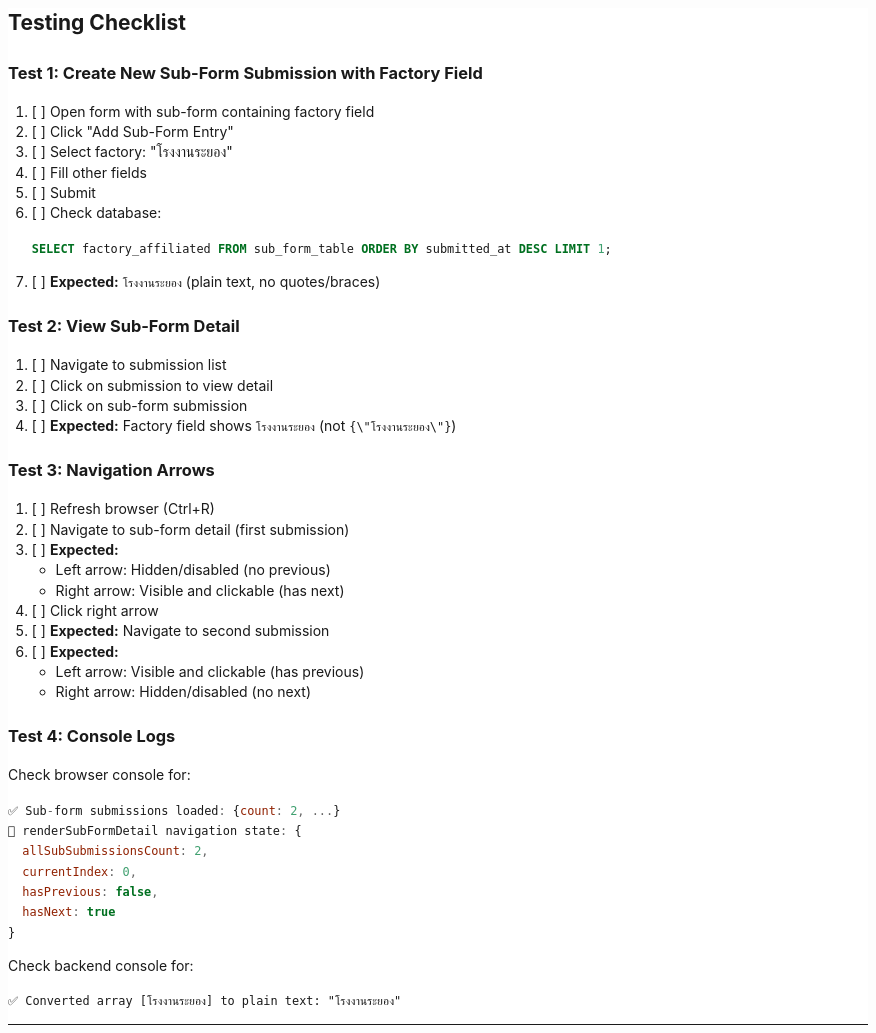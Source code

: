 
## Testing Checklist

### Test 1: Create New Sub-Form Submission with Factory Field

1. [ ] Open form with sub-form containing factory field
2. [ ] Click "Add Sub-Form Entry"
3. [ ] Select factory: "โรงงานระยอง"
4. [ ] Fill other fields
5. [ ] Submit
6. [ ] Check database:
   ```sql
   SELECT factory_affiliated FROM sub_form_table ORDER BY submitted_at DESC LIMIT 1;
   ```
7. [ ] **Expected:** `โรงงานระยอง` (plain text, no quotes/braces)

### Test 2: View Sub-Form Detail

1. [ ] Navigate to submission list
2. [ ] Click on submission to view detail
3. [ ] Click on sub-form submission
4. [ ] **Expected:** Factory field shows `โรงงานระยอง` (not `{\"โรงงานระยอง\"}`)

### Test 3: Navigation Arrows

1. [ ] Refresh browser (Ctrl+R)
2. [ ] Navigate to sub-form detail (first submission)
3. [ ] **Expected:**
   - Left arrow: Hidden/disabled (no previous)
   - Right arrow: Visible and clickable (has next)
4. [ ] Click right arrow
5. [ ] **Expected:** Navigate to second submission
6. [ ] **Expected:**
   - Left arrow: Visible and clickable (has previous)
   - Right arrow: Hidden/disabled (no next)

### Test 4: Console Logs

Check browser console for:
```javascript
✅ Sub-form submissions loaded: {count: 2, ...}
🎯 renderSubFormDetail navigation state: {
  allSubSubmissionsCount: 2,
  currentIndex: 0,
  hasPrevious: false,
  hasNext: true
}
```

Check backend console for:
```
✅ Converted array [โรงงานระยอง] to plain text: "โรงงานระยอง"
```

---